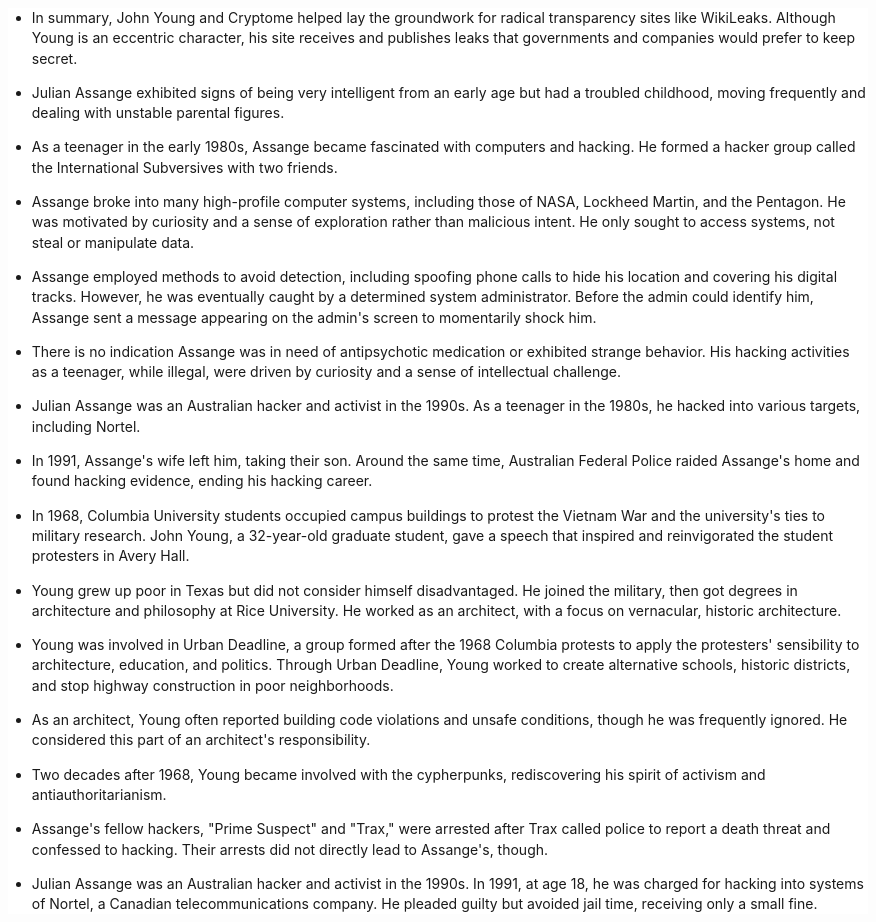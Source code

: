 - In summary, John Young and Cryptome helped lay the groundwork for radical transparency sites like WikiLeaks. Although Young is an eccentric character, his site receives and publishes leaks that governments and companies would prefer to keep secret.

 

- Julian Assange exhibited signs of being very intelligent from an early age but had a troubled childhood, moving frequently and dealing with unstable parental figures. 

- As a teenager in the early 1980s, Assange became fascinated with computers and hacking. He formed a hacker group called the International Subversives with two friends.

- Assange broke into many high-profile computer systems, including those of NASA, Lockheed Martin, and the Pentagon. He was motivated by curiosity and a sense of exploration rather than malicious intent. He only sought to access systems, not steal or manipulate data. 

- Assange employed methods to avoid detection, including spoofing phone calls to hide his location and covering his digital tracks. However, he was eventually caught by a determined system administrator. Before the admin could identify him, Assange sent a message appearing on the admin's screen to momentarily shock him.

- There is no indication Assange was in need of antipsychotic medication or exhibited strange behavior. His hacking activities as a teenager, while illegal, were driven by curiosity and a sense of intellectual challenge.

 

- Julian Assange was an Australian hacker and activist in the 1990s. As a teenager in the 1980s, he hacked into various targets, including Nortel. 

- In 1991, Assange's wife left him, taking their son. Around the same time, Australian Federal Police raided Assange's home and found hacking evidence, ending his hacking career.

- In 1968, Columbia University students occupied campus buildings to protest the Vietnam War and the university's ties to military research. John Young, a 32-year-old graduate student, gave a speech that inspired and reinvigorated the student protesters in Avery Hall.

- Young grew up poor in Texas but did not consider himself disadvantaged. He joined the military, then got degrees in architecture and philosophy at Rice University. He worked as an architect, with a focus on vernacular, historic architecture.

- Young was involved in Urban Deadline, a group formed after the 1968 Columbia protests to apply the protesters' sensibility to architecture, education, and politics. Through Urban Deadline, Young worked to create alternative schools, historic districts, and stop highway construction in poor neighborhoods. 

- As an architect, Young often reported building code violations and unsafe conditions, though he was frequently ignored. He considered this part of an architect's responsibility.

- Two decades after 1968, Young became involved with the cypherpunks, rediscovering his spirit of activism and antiauthoritarianism.

- Assange's fellow hackers, "Prime Suspect" and "Trax," were arrested after Trax called police to report a death threat and confessed to hacking. Their arrests did not directly lead to Assange's, though.

 

- Julian Assange was an Australian hacker and activist in the 1990s. In 1991, at age 18, he was charged for hacking into systems of Nortel, a Canadian telecommunications company. He pleaded guilty but avoided jail time, receiving only a small fine. 
